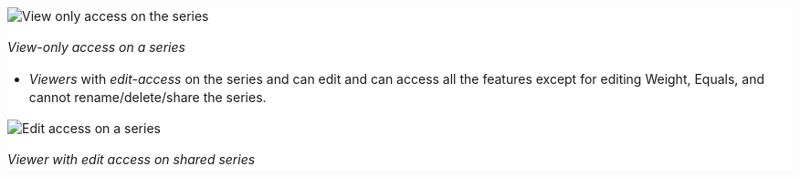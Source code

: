 <div style={{textAlign: 'center'}}>
  <Zoom>
    <img alt="View only access on the series" src={useBaseUrl('/doc-images/storage/analyzer-view-access-on-series.png')} />
  </Zoom>
</div> 

*View-only access on a series*

  - *Viewers* with *edit-access* on the series and can edit and can access all the features except for editing Weight, Equals, and cannot rename/delete/share the series.

<div style={{textAlign: 'center'}}>
  <Zoom>
    <img alt="Edit access on a series" src={useBaseUrl('/doc-images/storage/viewer-feb-frcst-edit-access.png')} />
  </Zoom>
</div> 

*Viewer with edit access on shared series*